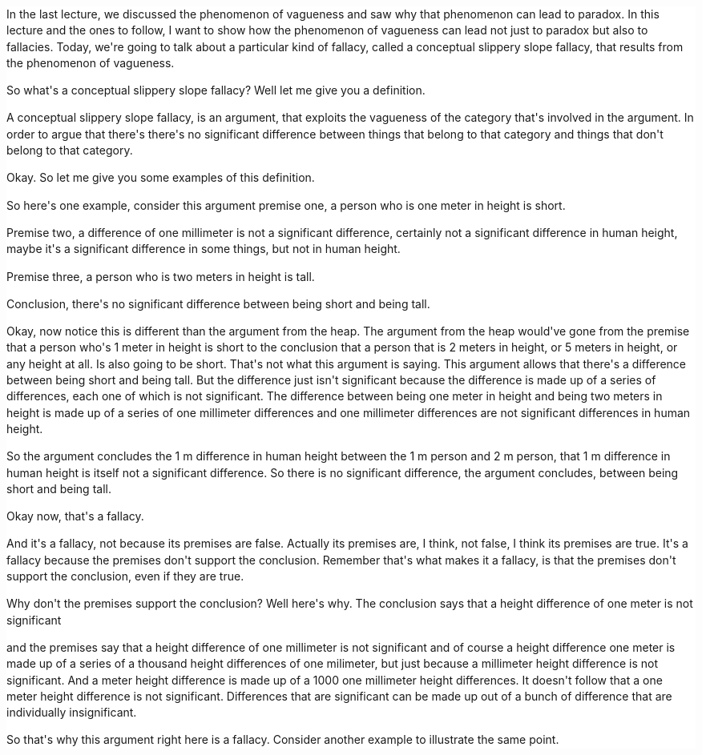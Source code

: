 In the last lecture, we discussed the phenomenon of vagueness and saw why that phenomenon can lead to paradox. In this lecture and the ones to follow, I want to show how the phenomenon of vagueness can lead not just to paradox but also to fallacies. Today, we're going to talk about a particular kind of fallacy, called a conceptual slippery slope fallacy, that results from the phenomenon of vagueness. 

So what's a conceptual slippery slope fallacy? Well let me give you a definition. 

A conceptual slippery slope fallacy, is an argument, that exploits the vagueness of the category that's involved in the argument. In order to argue that there's there's no significant difference between things that belong to that category and things that don't belong to that category. 

Okay. So let me give you some examples of this definition. 

So here's one example, consider this argument premise one, a person who is one meter in height is short. 

Premise two, a difference of one millimeter is not a significant difference, certainly not a significant difference in human height, maybe it's a significant difference in some things, but not in human height. 

Premise three, a person who is two meters in height is tall. 

Conclusion, there's no significant difference between being short and being tall. 

Okay, now notice this is different than the argument from the heap. The argument from the heap would've gone from the premise that a person who's 1 meter in height is short to the conclusion that a person that is 2 meters in height, or 5 meters in height, or any height at all. Is also going to be short. That's not what this argument is saying. This argument allows that there's a difference between being short and being tall. But the difference just isn't significant because the difference is made up of a series of differences, each one of which is not significant. The difference between being one meter in height and being two meters in height is made up of a series of one millimeter differences and one millimeter differences are not significant differences in human height. 

So the argument concludes the 1 m difference in human height between the 1 m person and 2 m person, that 1 m difference in human height is itself not a significant difference. So there is no significant difference, the argument concludes, between being short and being tall. 

Okay now, that's a fallacy. 

And it's a fallacy, not because its premises are false. Actually its premises are, I think, not false, I think its premises are true. It's a fallacy because the premises don't support the conclusion. Remember that's what makes it a fallacy, is that the premises don't support the conclusion, even if they are true. 

Why don't the premises support the conclusion? Well here's why. The conclusion says that a height difference of one meter is not significant 

and the premises say that a height difference of one millimeter is not significant and of course a height difference one meter is made up of a series of a thousand height differences of one milimeter, but just because a millimeter height difference is not significant. And a meter height difference is made up of a 1000 one millimeter height differences. It doesn't follow that a one meter height difference is not significant. Differences that are significant can be made up out of a bunch of difference that are individually insignificant. 

So that's why this argument right here is a fallacy. Consider another example to illustrate the same point. 
